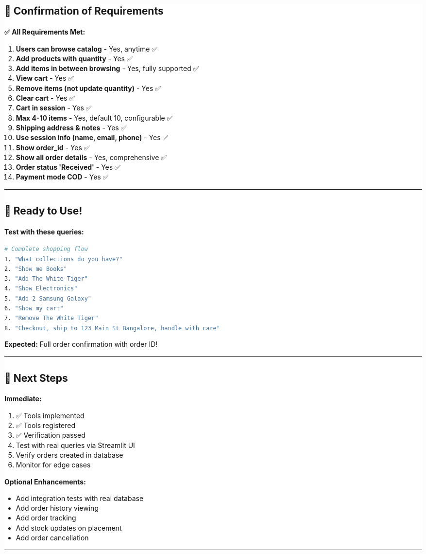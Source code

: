
## 🎯 Confirmation of Requirements

**✅ All Requirements Met:**

1. **Users can browse catalog** - Yes, anytime ✅
2. **Add products with quantity** - Yes ✅
3. **Add items in between browsing** - Yes, fully supported ✅
4. **View cart** - Yes ✅
5. **Remove items (not update quantity)** - Yes ✅
6. **Clear cart** - Yes ✅
7. **Cart in session** - Yes ✅
8. **Max 4-10 items** - Yes, default 10, configurable ✅
9. **Shipping address & notes** - Yes ✅
10. **Use session info (name, email, phone)** - Yes ✅
11. **Show order_id** - Yes ✅
12. **Show all order details** - Yes, comprehensive ✅
13. **Order status 'Received'** - Yes ✅
14. **Payment mode COD** - Yes ✅

---

## 🚀 Ready to Use!

**Test with these queries:**

```bash
# Complete shopping flow
1. "What collections do you have?"
2. "Show me Books"
3. "Add The White Tiger"
4. "Show Electronics"
5. "Add 2 Samsung Galaxy"
6. "Show my cart"
7. "Remove The White Tiger"
8. "Checkout, ship to 123 Main St Bangalore, handle with care"
```

**Expected:** Full order confirmation with order ID!

---

## 📝 Next Steps

**Immediate:**
1. ✅ Tools implemented
2. ✅ Tools registered
3. ✅ Verification passed
4. Test with real queries via Streamlit UI
5. Verify orders created in database
6. Monitor for edge cases

**Optional Enhancements:**
- Add integration tests with real database
- Add order history viewing
- Add order tracking
- Add stock updates on placement
- Add order cancellation

---